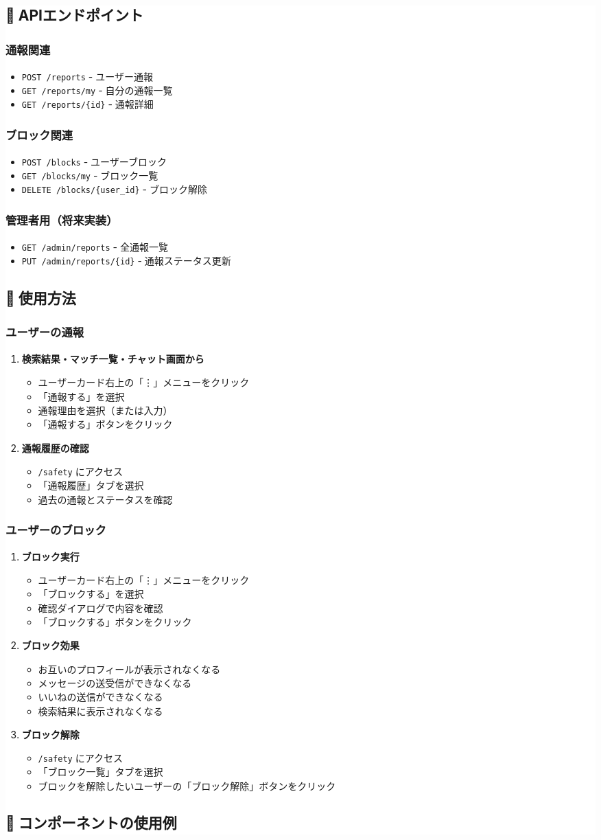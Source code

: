 ## 🔌 APIエンドポイント

### 通報関連
- `POST /reports` - ユーザー通報
- `GET /reports/my` - 自分の通報一覧
- `GET /reports/{id}` - 通報詳細

### ブロック関連
- `POST /blocks` - ユーザーブロック
- `GET /blocks/my` - ブロック一覧
- `DELETE /blocks/{user_id}` - ブロック解除

### 管理者用（将来実装）
- `GET /admin/reports` - 全通報一覧
- `PUT /admin/reports/{id}` - 通報ステータス更新

## 🚀 使用方法

### ユーザーの通報

1. **検索結果・マッチ一覧・チャット画面から**
   - ユーザーカード右上の「⋮」メニューをクリック
   - 「通報する」を選択
   - 通報理由を選択（または入力）
   - 「通報する」ボタンをクリック

2. **通報履歴の確認**
   - `/safety` にアクセス
   - 「通報履歴」タブを選択
   - 過去の通報とステータスを確認

### ユーザーのブロック

1. **ブロック実行**
   - ユーザーカード右上の「⋮」メニューをクリック
   - 「ブロックする」を選択
   - 確認ダイアログで内容を確認
   - 「ブロックする」ボタンをクリック

2. **ブロック効果**
   - お互いのプロフィールが表示されなくなる
   - メッセージの送受信ができなくなる
   - いいねの送信ができなくなる
   - 検索結果に表示されなくなる

3. **ブロック解除**
   - `/safety` にアクセス
   - 「ブロック一覧」タブを選択
   - ブロックを解除したいユーザーの「ブロック解除」ボタンをクリック

## 🎨 コンポーネントの使用例
